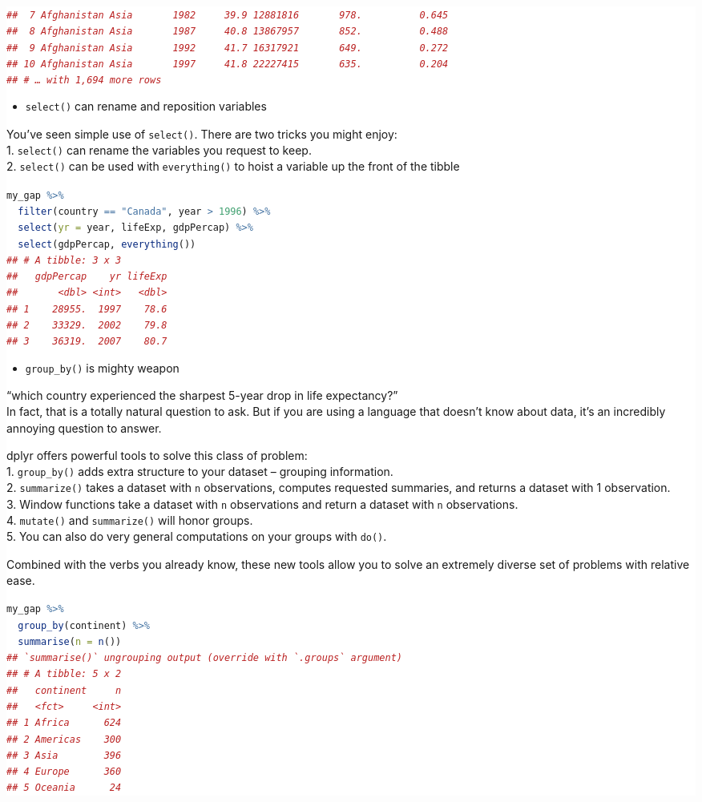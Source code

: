 ``` r
##  7 Afghanistan Asia       1982     39.9 12881816       978.          0.645
##  8 Afghanistan Asia       1987     40.8 13867957       852.          0.488
##  9 Afghanistan Asia       1992     41.7 16317921       649.          0.272
## 10 Afghanistan Asia       1997     41.8 22227415       635.          0.204
## # … with 1,694 more rows
```

  - `select()` can rename and reposition variables

You’ve seen simple use of `select()`. There are two tricks you might
enjoy:  
1\. `select()` can rename the variables you request to keep.  
2\. `select()` can be used with `everything()` to hoist a variable up
the front of the tibble

``` r
my_gap %>%
  filter(country == "Canada", year > 1996) %>%
  select(yr = year, lifeExp, gdpPercap) %>%
  select(gdpPercap, everything())
## # A tibble: 3 x 3
##   gdpPercap    yr lifeExp
##       <dbl> <int>   <dbl>
## 1    28955.  1997    78.6
## 2    33329.  2002    79.8
## 3    36319.  2007    80.7
```

  - `group_by()` is mighty weapon

“which country experienced the sharpest 5-year drop in life
expectancy?”  
In fact, that is a totally natural question to ask. But if you are using
a language that doesn’t know about data, it’s an incredibly annoying
question to answer.

dplyr offers powerful tools to solve this class of problem:  
1\. `group_by()` adds extra structure to your dataset – grouping
information.  
2\. `summarize()` takes a dataset with `n` observations, computes
requested summaries, and returns a dataset with 1 observation.  
3\. Window functions take a dataset with `n` observations and return a
dataset with `n` observations.  
4\. `mutate()` and `summarize()` will honor groups.  
5\. You can also do very general computations on your groups with
`do()`.

Combined with the verbs you already know, these new tools allow you to
solve an extremely diverse set of problems with relative ease.

``` r
my_gap %>%
  group_by(continent) %>%
  summarise(n = n())
## `summarise()` ungrouping output (override with `.groups` argument)
## # A tibble: 5 x 2
##   continent     n
##   <fct>     <int>
## 1 Africa      624
## 2 Americas    300
## 3 Asia        396
## 4 Europe      360
## 5 Oceania      24
```
